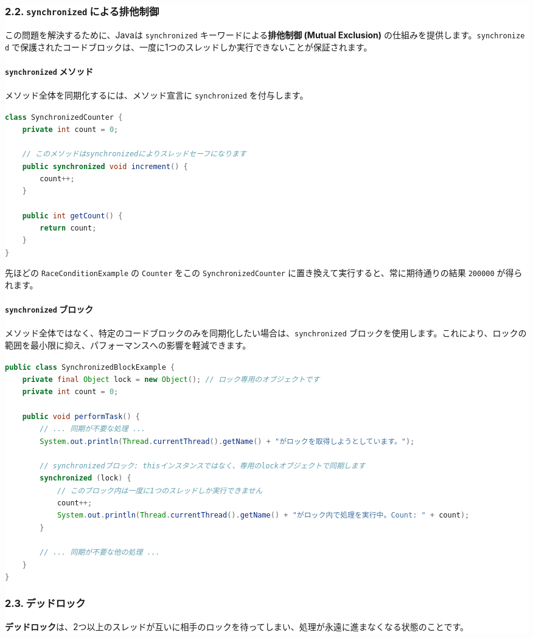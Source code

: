 ### 2.2. `synchronized` による排他制御

この問題を解決するために、Javaは `synchronized` キーワードによる**排他制御 (Mutual Exclusion)** の仕組みを提供します。`synchronized` で保護されたコードブロックは、一度に1つのスレッドしか実行できないことが保証されます。

#### `synchronized` メソッド

メソッド全体を同期化するには、メソッド宣言に `synchronized` を付与します。

```java
class SynchronizedCounter {
    private int count = 0;

    // このメソッドはsynchronizedによりスレッドセーフになります
    public synchronized void increment() {
        count++;
    }

    public int getCount() {
        return count;
    }
}
```
先ほどの `RaceConditionExample` の `Counter` をこの `SynchronizedCounter` に置き換えて実行すると、常に期待通りの結果 `200000` が得られます。

#### `synchronized` ブロック

メソッド全体ではなく、特定のコードブロックのみを同期化したい場合は、`synchronized` ブロックを使用します。これにより、ロックの範囲を最小限に抑え、パフォーマンスへの影響を軽減できます。

```java
public class SynchronizedBlockExample {
    private final Object lock = new Object(); // ロック専用のオブジェクトです
    private int count = 0;

    public void performTask() {
        // ... 同期が不要な処理 ...
        System.out.println(Thread.currentThread().getName() + "がロックを取得しようとしています。");

        // synchronizedブロック: thisインスタンスではなく、専用のlockオブジェクトで同期します
        synchronized (lock) {
            // このブロック内は一度に1つのスレッドしか実行できません
            count++;
            System.out.println(Thread.currentThread().getName() + "がロック内で処理を実行中。Count: " + count);
        }

        // ... 同期が不要な他の処理 ...
    }
}
```

### 2.3. デッドロック

**デッドロック**は、2つ以上のスレッドが互いに相手のロックを待ってしまい、処理が永遠に進まなくなる状態のことです。
